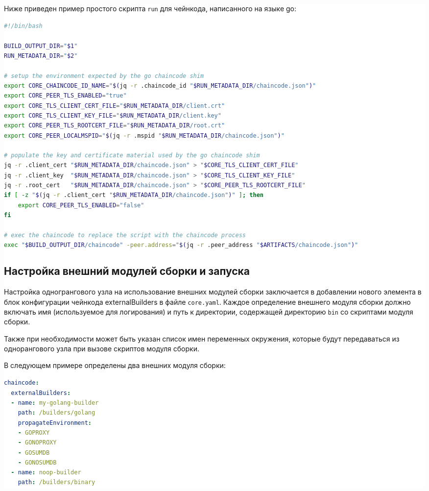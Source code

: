 Ниже приведен пример простого скрипта `run` для чейнкода, написанного на языке go:
```sh
#!/bin/bash

BUILD_OUTPUT_DIR="$1"
RUN_METADATA_DIR="$2"

# setup the environment expected by the go chaincode shim
export CORE_CHAINCODE_ID_NAME="$(jq -r .chaincode_id "$RUN_METADATA_DIR/chaincode.json")"
export CORE_PEER_TLS_ENABLED="true"
export CORE_TLS_CLIENT_CERT_FILE="$RUN_METADATA_DIR/client.crt"
export CORE_TLS_CLIENT_KEY_FILE="$RUN_METADATA_DIR/client.key"
export CORE_PEER_TLS_ROOTCERT_FILE="$RUN_METADATA_DIR/root.crt"
export CORE_PEER_LOCALMSPID="$(jq -r .mspid "$RUN_METADATA_DIR/chaincode.json")"

# populate the key and certificate material used by the go chaincode shim
jq -r .client_cert "$RUN_METADATA_DIR/chaincode.json" > "$CORE_TLS_CLIENT_CERT_FILE"
jq -r .client_key  "$RUN_METADATA_DIR/chaincode.json" > "$CORE_TLS_CLIENT_KEY_FILE"
jq -r .root_cert   "$RUN_METADATA_DIR/chaincode.json" > "$CORE_PEER_TLS_ROOTCERT_FILE"
if [ -z "$(jq -r .client_cert "$RUN_METADATA_DIR/chaincode.json")" ]; then
    export CORE_PEER_TLS_ENABLED="false"
fi

# exec the chaincode to replace the script with the chaincode process
exec "$BUILD_OUTPUT_DIR/chaincode" -peer.address="$(jq -r .peer_address "$ARTIFACTS/chaincode.json")"
```

## Настройка внешний модулей сборки и запуска

Настройка одногрангового узла на использование внешних модулей сборки заключается в добавлении нового элемента в блок
конфигурации чейнкода externalBuilders в файле `core.yaml`. Каждое определение внешнего модуля сборки должно включать 
имя (используемое для логирования) и путь к директории, содержащей директорию `bin` со скриптами модуля сборки.

Также при необходимости может быть указан список имен переменных окружения, которые будут передаваться из однорангового
узла при вызове скриптов модуля сборки. 

В следующем примере определены два внешних модуля сборки:

```yaml
chaincode:
  externalBuilders:
  - name: my-golang-builder
    path: /builders/golang
    propagateEnvironment:
    - GOPROXY
    - GONOPROXY
    - GOSUMDB
    - GONOSUMDB
  - name: noop-builder
    path: /builders/binary
```
